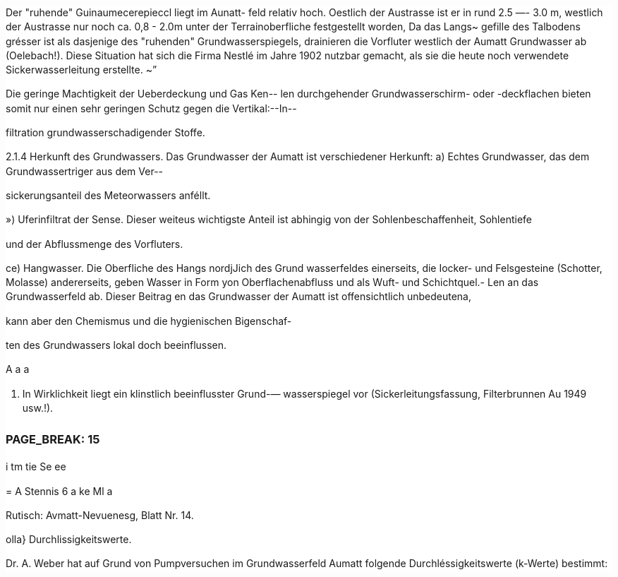 Der "ruhende" Guinaumecerepieccl liegt im Aunatt-
feld relativ hoch. Oestlich der Austrasse ist er in rund
2.5 —- 3.0 m, westlich der Austrasse nur noch ca. 0,8 - 2.0m
unter der Terrainoberfliche festgestellt worden, Da das Langs~
gefille des Talbodens grésser ist als dasjenige des "ruhenden"
Grundwasserspiegels, drainieren die Vorfluter westlich der
Aumatt Grundwasser ab (Oelebach!). Diese Situation hat sich
die Firma Nestlé im Jahre 1902 nutzbar gemacht, als sie die
heute noch verwendete Sickerwasserleitung erstellte. ~”

Die geringe Machtigkeit der Ueberdeckung und Gas Ken--
len durchgehender Grundwasserschirm- oder -deckflachen bieten
somit nur einen sehr geringen Schutz gegen die Vertikal:--In--

filtration grundwasserschadigender Stoffe.

2.1.4 Herkunft des Grundwassers.
Das Grundwasser der Aumatt ist verschiedener Herkunft:
a) Echtes Grundwasser, das dem Grundwassertriger aus dem Ver--

sickerungsanteil des Meteorwassers anféllt.

») Uferinfiltrat der Sense. Dieser weiteus wichtigste Anteil
ist abhingig von der Sohlenbeschaffenheit, Sohlentiefe

und der Abflussmenge des Vorfluters.

ce) Hangwasser. Die Oberfliche des Hangs nordjJich des Grund
wasserfeldes einerseits, die Iocker- und Felsgesteine
(Schotter, Molasse) andererseits, geben Wasser in Form
yon Oberflachenabfluss und als Wuft- und Schichtquel.-
Len an das Grundwasserfeld ab. Dieser Beitrag en das
Grundwasser der Aumatt ist offensichtlich unbedeutena,

kann aber den Chemismus und die hygienischen Bigenschaf-

ten des Grundwassers lokal doch beeinflussen.

A a a

1) In Wirklichkeit liegt ein klinstlich beeinflusster Grund-—
wasserspiegel vor (Sickerleitungsfassung, Filterbrunnen
Au 1949 usw.!).



### PAGE_BREAK: 15 ###

i tm tie Se ee

= A Stennis 6 a ke Ml a

Rutisch: Avmatt-Nevuenesg, Blatt Nr. 14.

olla} Durchlissigkeitswerte.

Dr. A. Weber hat auf Grund von Pumpversuchen im
Grundwasserfeld Aumatt folgende Durchléssigkeitswerte
(k-Werte) bestimmt:
